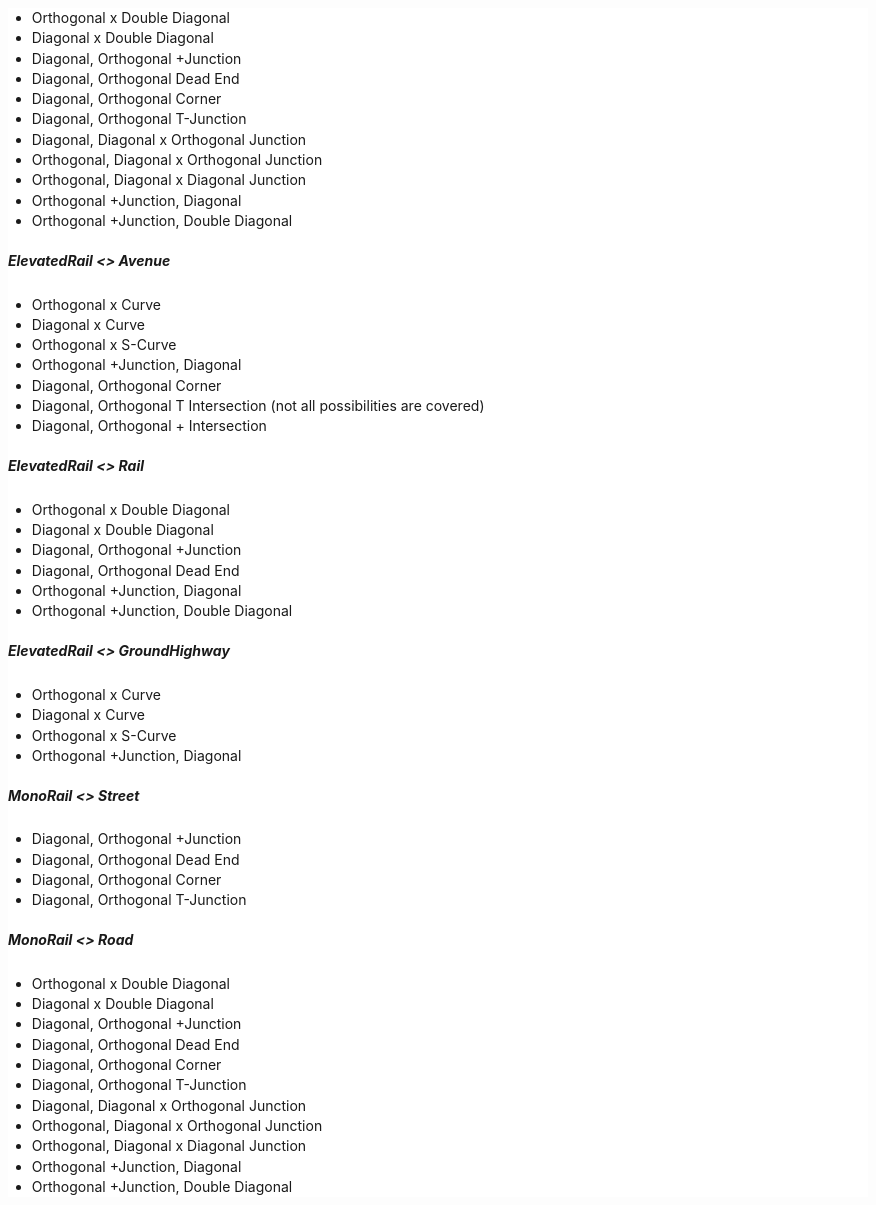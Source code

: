 * Orthogonal x Double Diagonal
* Diagonal x Double Diagonal
* Diagonal, Orthogonal +Junction
* Diagonal, Orthogonal Dead End
* Diagonal, Orthogonal Corner
* Diagonal, Orthogonal T-Junction
* Diagonal, Diagonal x Orthogonal Junction
* Orthogonal, Diagonal x Orthogonal Junction
* Orthogonal, Diagonal x Diagonal Junction
* Orthogonal +Junction, Diagonal
* Orthogonal +Junction, Double Diagonal

##### ElevatedRail <> Avenue

* Orthogonal x Curve
* Diagonal x Curve
* Orthogonal x S-Curve
* Orthogonal +Junction, Diagonal
* Diagonal, Orthogonal Corner
* Diagonal, Orthogonal T Intersection (not all possibilities are covered)
* Diagonal, Orthogonal + Intersection

##### ElevatedRail <> Rail

* Orthogonal x Double Diagonal
* Diagonal x Double Diagonal
* Diagonal, Orthogonal +Junction
* Diagonal, Orthogonal Dead End
* Orthogonal +Junction, Diagonal
* Orthogonal +Junction, Double Diagonal

##### ElevatedRail <> GroundHighway

* Orthogonal x Curve
* Diagonal x Curve
* Orthogonal x S-Curve
* Orthogonal +Junction, Diagonal

##### MonoRail <> Street

* Diagonal, Orthogonal +Junction
* Diagonal, Orthogonal Dead End
* Diagonal, Orthogonal Corner
* Diagonal, Orthogonal T-Junction

##### MonoRail <> Road

* Orthogonal x Double Diagonal
* Diagonal x Double Diagonal
* Diagonal, Orthogonal +Junction
* Diagonal, Orthogonal Dead End
* Diagonal, Orthogonal Corner
* Diagonal, Orthogonal T-Junction
* Diagonal, Diagonal x Orthogonal Junction
* Orthogonal, Diagonal x Orthogonal Junction
* Orthogonal, Diagonal x Diagonal Junction
* Orthogonal +Junction, Diagonal
* Orthogonal +Junction, Double Diagonal
